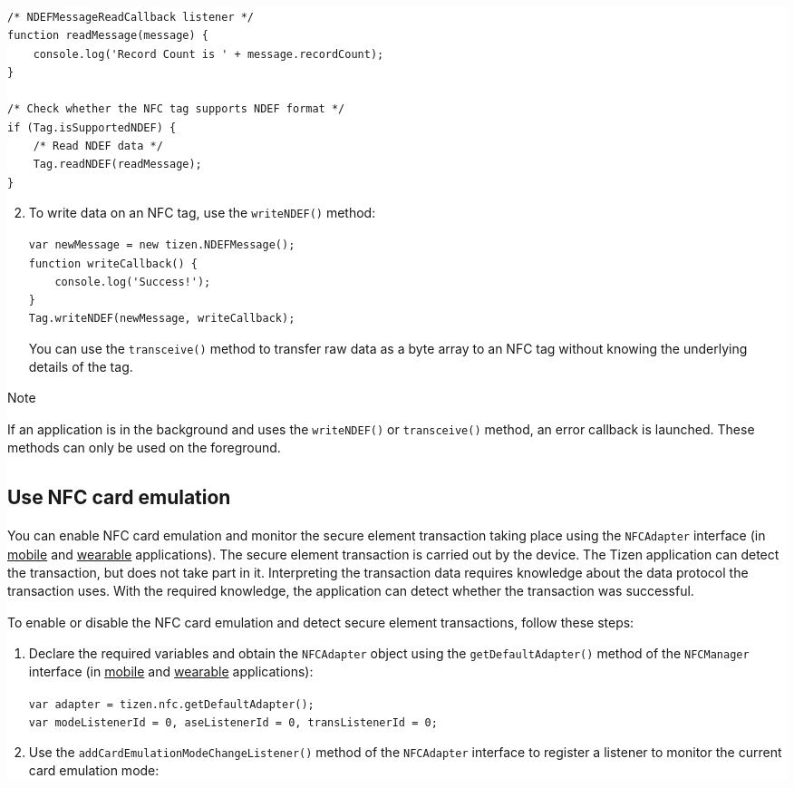    ```
   /* NDEFMessageReadCallback listener */
   function readMessage(message) {
       console.log('Record Count is ' + message.recordCount);
   }

   /* Check whether the NFC tag supports NDEF format */
   if (Tag.isSupportedNDEF) {
       /* Read NDEF data */
       Tag.readNDEF(readMessage);
   }
   ```

2. To write data on an NFC tag, use the `writeNDEF()` method:

   ```
   var newMessage = new tizen.NDEFMessage();
   function writeCallback() {
       console.log('Success!');
   }
   Tag.writeNDEF(newMessage, writeCallback);
   ```

   You can use the `transceive()` method to transfer raw data as a byte array to an NFC tag without knowing the underlying details of the tag.

> [!NOTE]
> If an application is in the background and uses the `writeNDEF()` or `transceive()` method, an error callback is launched. These methods can only be used on the foreground.

## Use NFC card emulation

You can enable NFC card emulation and monitor the secure element transaction taking place using the `NFCAdapter` interface (in [mobile](../../api/latest/device_api/mobile/tizen/nfc.html#NFCAdapter) and [wearable](../../api/latest/device_api/wearable/tizen/nfc.html#NFCAdapter) applications). The secure element transaction is carried out by the device. The Tizen application can detect the transaction, but does not take part in it. Interpreting the transaction data requires knowledge about the data protocol the transaction uses. With the required knowledge, the application can detect whether the transaction was successful.

To enable or disable the NFC card emulation and detect secure element transactions, follow these steps:

1. Declare the required variables and obtain the `NFCAdapter` object using the `getDefaultAdapter()` method of the `NFCManager` interface (in [mobile](../../api/latest/device_api/mobile/tizen/nfc.html#NFCManager) and [wearable](../../api/latest/device_api/wearable/tizen/nfc.html#NFCManager) applications):

   ```
   var adapter = tizen.nfc.getDefaultAdapter();
   var modeListenerId = 0, aseListenerId = 0, transListenerId = 0;
   ```

2. Use the `addCardEmulationModeChangeListener()`  method of the `NFCAdapter` interface to register a listener to monitor the current card emulation mode:
